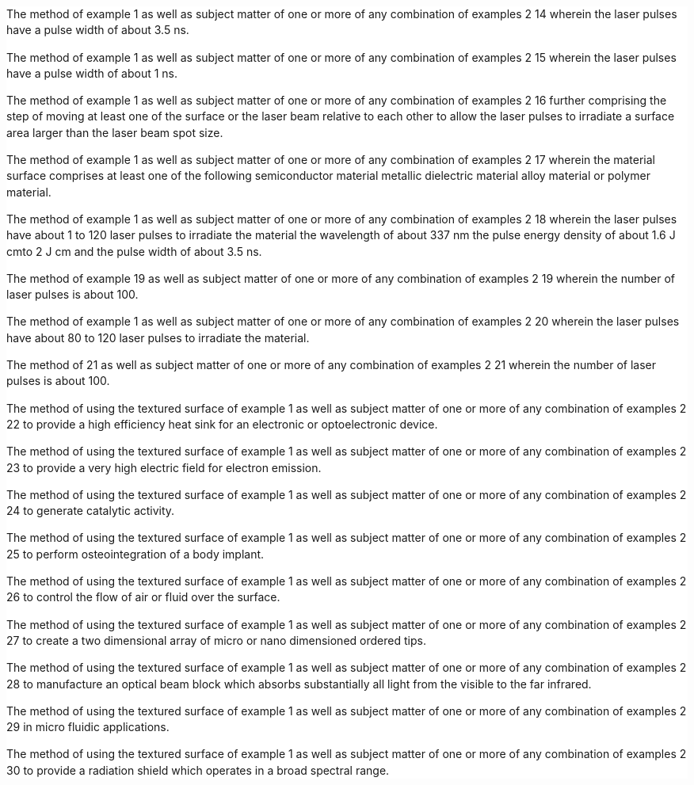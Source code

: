 The method of example 1 as well as subject matter of one or more of any combination of examples 2 14 wherein the laser pulses have a pulse width of about 3.5 ns.

The method of example 1 as well as subject matter of one or more of any combination of examples 2 15 wherein the laser pulses have a pulse width of about 1 ns.

The method of example 1 as well as subject matter of one or more of any combination of examples 2 16 further comprising the step of moving at least one of the surface or the laser beam relative to each other to allow the laser pulses to irradiate a surface area larger than the laser beam spot size.

The method of example 1 as well as subject matter of one or more of any combination of examples 2 17 wherein the material surface comprises at least one of the following semiconductor material metallic dielectric material alloy material or polymer material.

The method of example 1 as well as subject matter of one or more of any combination of examples 2 18 wherein the laser pulses have about 1 to 120 laser pulses to irradiate the material the wavelength of about 337 nm the pulse energy density of about 1.6 J cmto 2 J cm and the pulse width of about 3.5 ns.

The method of example 19 as well as subject matter of one or more of any combination of examples 2 19 wherein the number of laser pulses is about 100.

The method of example 1 as well as subject matter of one or more of any combination of examples 2 20 wherein the laser pulses have about 80 to 120 laser pulses to irradiate the material.

The method of 21 as well as subject matter of one or more of any combination of examples 2 21 wherein the number of laser pulses is about 100.

The method of using the textured surface of example 1 as well as subject matter of one or more of any combination of examples 2 22 to provide a high efficiency heat sink for an electronic or optoelectronic device.

The method of using the textured surface of example 1 as well as subject matter of one or more of any combination of examples 2 23 to provide a very high electric field for electron emission.

The method of using the textured surface of example 1 as well as subject matter of one or more of any combination of examples 2 24 to generate catalytic activity.

The method of using the textured surface of example 1 as well as subject matter of one or more of any combination of examples 2 25 to perform osteointegration of a body implant.

The method of using the textured surface of example 1 as well as subject matter of one or more of any combination of examples 2 26 to control the flow of air or fluid over the surface.

The method of using the textured surface of example 1 as well as subject matter of one or more of any combination of examples 2 27 to create a two dimensional array of micro or nano dimensioned ordered tips.

The method of using the textured surface of example 1 as well as subject matter of one or more of any combination of examples 2 28 to manufacture an optical beam block which absorbs substantially all light from the visible to the far infrared.

The method of using the textured surface of example 1 as well as subject matter of one or more of any combination of examples 2 29 in micro fluidic applications.

The method of using the textured surface of example 1 as well as subject matter of one or more of any combination of examples 2 30 to provide a radiation shield which operates in a broad spectral range.
